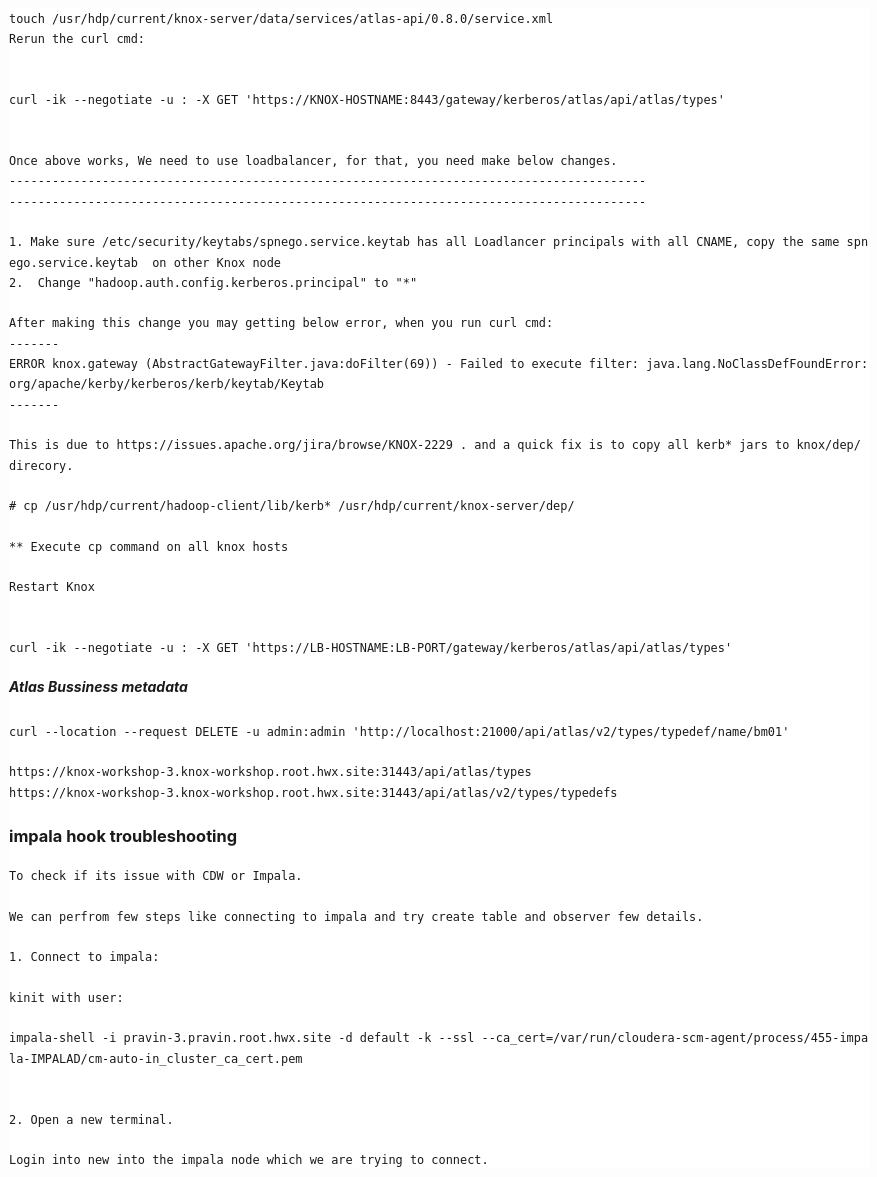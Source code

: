 ```
touch /usr/hdp/current/knox-server/data/services/atlas-api/0.8.0/service.xml
Rerun the curl cmd:


curl -ik --negotiate -u : -X GET 'https://KNOX-HOSTNAME:8443/gateway/kerberos/atlas/api/atlas/types'


Once above works, We need to use loadbalancer, for that, you need make below changes.
-----------------------------------------------------------------------------------------
-----------------------------------------------------------------------------------------

1. Make sure /etc/security/keytabs/spnego.service.keytab has all Loadlancer principals with all CNAME, copy the same spnego.service.keytab  on other Knox node
2.  Change "hadoop.auth.config.kerberos.principal" to "*" 

After making this change you may getting below error, when you run curl cmd:
-------
ERROR knox.gateway (AbstractGatewayFilter.java:doFilter(69)) - Failed to execute filter: java.lang.NoClassDefFoundError: org/apache/kerby/kerberos/kerb/keytab/Keytab
-------

This is due to https://issues.apache.org/jira/browse/KNOX-2229 . and a quick fix is to copy all kerb* jars to knox/dep/ direcory.

# cp /usr/hdp/current/hadoop-client/lib/kerb* /usr/hdp/current/knox-server/dep/

** Execute cp command on all knox hosts

Restart Knox


curl -ik --negotiate -u : -X GET 'https://LB-HOSTNAME:LB-PORT/gateway/kerberos/atlas/api/atlas/types'
```
##### Atlas Bussiness metadata 

```
curl --location --request DELETE -u admin:admin 'http://localhost:21000/api/atlas/v2/types/typedef/name/bm01'

https://knox-workshop-3.knox-workshop.root.hwx.site:31443/api/atlas/types
https://knox-workshop-3.knox-workshop.root.hwx.site:31443/api/atlas/v2/types/typedefs

```
### impala hook troubleshooting

```
To check if its issue with CDW or Impala.

We can perfrom few steps like connecting to impala and try create table and observer few details.

1. Connect to impala:

kinit with user:

impala-shell -i pravin-3.pravin.root.hwx.site -d default -k --ssl --ca_cert=/var/run/cloudera-scm-agent/process/455-impala-IMPALAD/cm-auto-in_cluster_ca_cert.pem


2. Open a new terminal.

Login into new into the impala node which we are trying to connect.
```